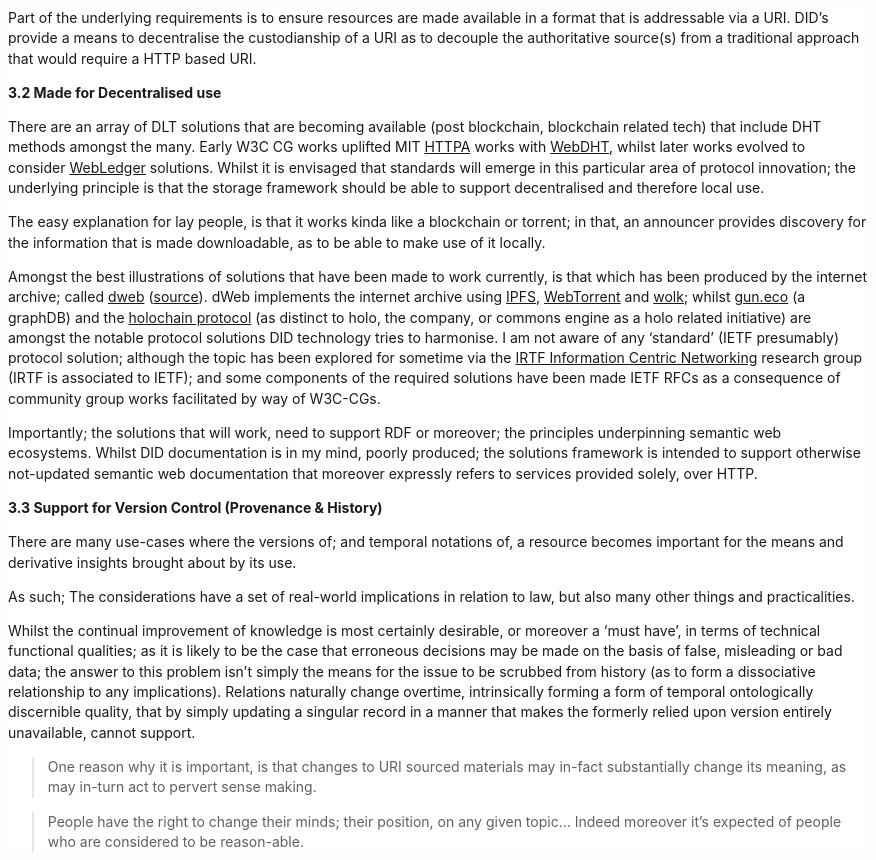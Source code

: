 Part of the underlying requirements is to ensure resources are made available in a format that is addressable via a URI. DID’s provide a means to decentralise the custodianship of a URI as to decouple the authoritative source(s) from a traditional approach that would require a HTTP based URI.

**3.2 Made for Decentralised use**

There are an array of DLT solutions that are becoming available (post blockchain, blockchain related tech) that include DHT methods amongst the many. Early W3C CG works uplifted MIT [HTTPA](http://dig.csail.mit.edu/2010/Papers/IAB-privacy/httpa.pdf) works with [WebDHT](https://opencreds.org/specs/source/webdht/), whilst later works evolved to consider [WebLedger](https://w3c.github.io/web-ledger/) solutions. Whilst it is envisaged that standards will emerge in this particular area of protocol innovation; the underlying principle is that the storage framework should be able to support decentralised and therefore local use.

The easy explanation for lay people, is that it works kinda like a blockchain or torrent; in that, an announcer provides discovery for the information that is made downloadable, as to be able to make use of it locally.

Amongst the best illustrations of solutions that have been made to work currently, is that which has been produced by the internet archive; called [dweb](https://dweb.archive.org/) ([source](https://github.com/internetarchive/dweb-archive)). dWeb implements the internet archive using [IPFS](https://ipfs.io/), [WebTorrent](https://webtorrent.io/) and [wolk](https://wolk.com/); whilst [gun.eco](https://gun.eco/) (a graphDB) and the [holochain protocol](https://holochain.org/) (as distinct to holo, the company, or commons engine as a holo related initiative) are amongst the notable protocol solutions DID technology tries to harmonise. I am not aware of any ‘standard’ (IETF presumably) protocol solution; although the topic has been explored for sometime via the [IRTF Information Centric Networking](https://datatracker.ietf.org/rg/icnrg/about/) research group (IRTF is associated to IETF); and some components of the required solutions have been made IETF RFCs as a consequence of community group works facilitated by way of W3C-CGs.

Importantly; the solutions that will work, need to support RDF or moreover; the principles underpinning semantic web ecosystems. Whilst DID documentation is in my mind, poorly produced; the solutions framework is intended to support otherwise not-updated semantic web documentation that moreover expressly refers to services provided solely, over HTTP.

**3.3 Support for Version Control (Provenance & History)**

There are many use-cases where the versions of; and temporal notations of, a resource becomes important for the means and derivative insights brought about by its use.

As such; The considerations have a set of real-world implications in relation to law, but also many other things and practicalities.

Whilst the continual improvement of knowledge is most certainly desirable, or moreover a ‘must have’, in terms of technical functional qualities; as it is likely to be the case that erroneous decisions may be made on the basis of false, misleading or bad data; the answer to this problem isn’t simply the means for the issue to be scrubbed from history (as to form a dissociative relationship to any implications). Relations naturally change overtime, intrinsically forming a form of temporal ontologically discernible quality, that by simply updating a singular record in a manner that makes the formerly relied upon version entirely unavailable, cannot support.

> One reason why it is important, is that changes to URI sourced materials may in-fact substantially change its meaning, as may in-turn act to pervert sense making.

> People have the right to change their minds; their position, on any given topic… Indeed moreover it’s expected of people who are considered to be reason-able.

